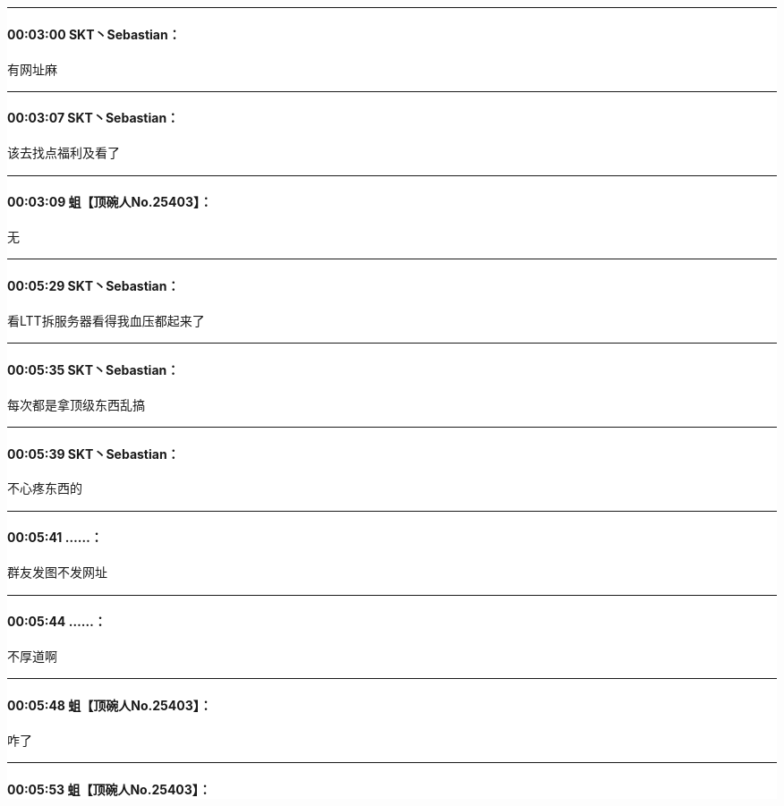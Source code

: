 *****

#### 00:03:00  SKT丶Sebastian：

有网址麻

*****

#### 00:03:07  SKT丶Sebastian：

该去找点福利及看了

*****

#### 00:03:09  蛆【顶碗人No.25403】：

无

*****

#### 00:05:29  SKT丶Sebastian：

看LTT拆服务器看得我血压都起来了

*****

#### 00:05:35  SKT丶Sebastian：

每次都是拿顶级东西乱搞

*****

#### 00:05:39  SKT丶Sebastian：

不心疼东西的

*****

#### 00:05:41  ……：

群友发图不发网址

*****

#### 00:05:44  ……：

不厚道啊

*****

#### 00:05:48  蛆【顶碗人No.25403】：

咋了

*****

#### 00:05:53  蛆【顶碗人No.25403】：
